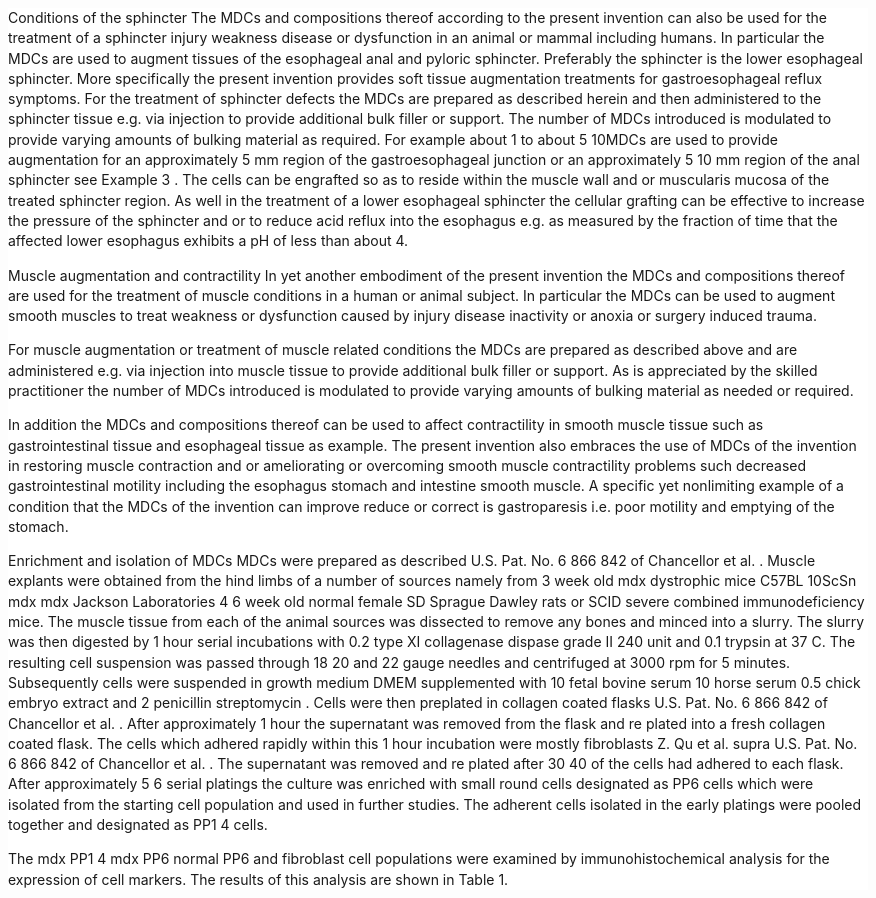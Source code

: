 Conditions of the sphincter The MDCs and compositions thereof according to the present invention can also be used for the treatment of a sphincter injury weakness disease or dysfunction in an animal or mammal including humans. In particular the MDCs are used to augment tissues of the esophageal anal and pyloric sphincter. Preferably the sphincter is the lower esophageal sphincter. More specifically the present invention provides soft tissue augmentation treatments for gastroesophageal reflux symptoms. For the treatment of sphincter defects the MDCs are prepared as described herein and then administered to the sphincter tissue e.g. via injection to provide additional bulk filler or support. The number of MDCs introduced is modulated to provide varying amounts of bulking material as required. For example about 1 to about 5 10MDCs are used to provide augmentation for an approximately 5 mm region of the gastroesophageal junction or an approximately 5 10 mm region of the anal sphincter see Example 3 . The cells can be engrafted so as to reside within the muscle wall and or muscularis mucosa of the treated sphincter region. As well in the treatment of a lower esophageal sphincter the cellular grafting can be effective to increase the pressure of the sphincter and or to reduce acid reflux into the esophagus e.g. as measured by the fraction of time that the affected lower esophagus exhibits a pH of less than about 4.

Muscle augmentation and contractility In yet another embodiment of the present invention the MDCs and compositions thereof are used for the treatment of muscle conditions in a human or animal subject. In particular the MDCs can be used to augment smooth muscles to treat weakness or dysfunction caused by injury disease inactivity or anoxia or surgery induced trauma.

For muscle augmentation or treatment of muscle related conditions the MDCs are prepared as described above and are administered e.g. via injection into muscle tissue to provide additional bulk filler or support. As is appreciated by the skilled practitioner the number of MDCs introduced is modulated to provide varying amounts of bulking material as needed or required.

In addition the MDCs and compositions thereof can be used to affect contractility in smooth muscle tissue such as gastrointestinal tissue and esophageal tissue as example. The present invention also embraces the use of MDCs of the invention in restoring muscle contraction and or ameliorating or overcoming smooth muscle contractility problems such decreased gastrointestinal motility including the esophagus stomach and intestine smooth muscle. A specific yet nonlimiting example of a condition that the MDCs of the invention can improve reduce or correct is gastroparesis i.e. poor motility and emptying of the stomach.

Enrichment and isolation of MDCs MDCs were prepared as described U.S. Pat. No. 6 866 842 of Chancellor et al. . Muscle explants were obtained from the hind limbs of a number of sources namely from 3 week old mdx dystrophic mice C57BL 10ScSn mdx mdx Jackson Laboratories 4 6 week old normal female SD Sprague Dawley rats or SCID severe combined immunodeficiency mice. The muscle tissue from each of the animal sources was dissected to remove any bones and minced into a slurry. The slurry was then digested by 1 hour serial incubations with 0.2 type XI collagenase dispase grade II 240 unit and 0.1 trypsin at 37 C. The resulting cell suspension was passed through 18 20 and 22 gauge needles and centrifuged at 3000 rpm for 5 minutes. Subsequently cells were suspended in growth medium DMEM supplemented with 10 fetal bovine serum 10 horse serum 0.5 chick embryo extract and 2 penicillin streptomycin . Cells were then preplated in collagen coated flasks U.S. Pat. No. 6 866 842 of Chancellor et al. . After approximately 1 hour the supernatant was removed from the flask and re plated into a fresh collagen coated flask. The cells which adhered rapidly within this 1 hour incubation were mostly fibroblasts Z. Qu et al. supra U.S. Pat. No. 6 866 842 of Chancellor et al. . The supernatant was removed and re plated after 30 40 of the cells had adhered to each flask. After approximately 5 6 serial platings the culture was enriched with small round cells designated as PP6 cells which were isolated from the starting cell population and used in further studies. The adherent cells isolated in the early platings were pooled together and designated as PP1 4 cells.

The mdx PP1 4 mdx PP6 normal PP6 and fibroblast cell populations were examined by immunohistochemical analysis for the expression of cell markers. The results of this analysis are shown in Table 1.
